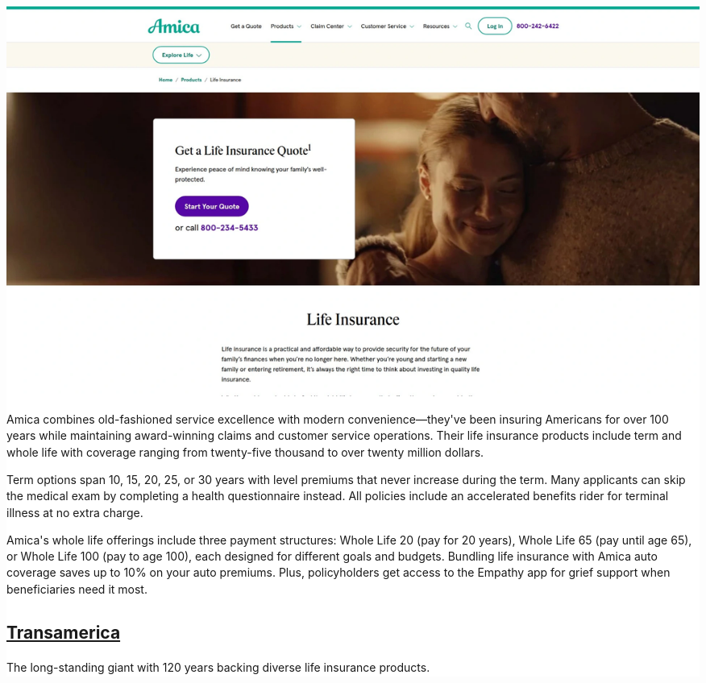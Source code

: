 ![Amica Screenshot](image/amica.webp)


Amica combines old-fashioned service excellence with modern convenience—they've been insuring Americans for over 100 years while maintaining award-winning claims and customer service operations. Their life insurance products include term and whole life with coverage ranging from twenty-five thousand to over twenty million dollars.

Term options span 10, 15, 20, 25, or 30 years with level premiums that never increase during the term. Many applicants can skip the medical exam by completing a health questionnaire instead. All policies include an accelerated benefits rider for terminal illness at no extra charge.

Amica's whole life offerings include three payment structures: Whole Life 20 (pay for 20 years), Whole Life 65 (pay until age 65), or Whole Life 100 (pay to age 100), each designed for different goals and budgets. Bundling life insurance with Amica auto coverage saves up to 10% on your auto premiums. Plus, policyholders get access to the Empathy app for grief support when beneficiaries need it most.

## **[Transamerica](https://www.transamerica.com/individual/insurance/overview)**

The long-standing giant with 120 years backing diverse life insurance products.
